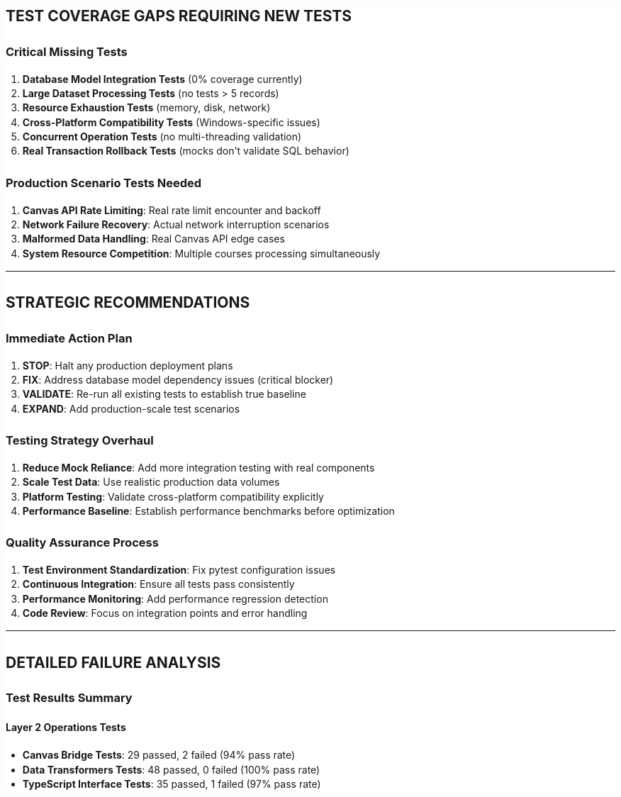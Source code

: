 
## TEST COVERAGE GAPS REQUIRING NEW TESTS

### Critical Missing Tests
1. **Database Model Integration Tests** (0% coverage currently)
2. **Large Dataset Processing Tests** (no tests > 5 records)
3. **Resource Exhaustion Tests** (memory, disk, network)
4. **Cross-Platform Compatibility Tests** (Windows-specific issues)
5. **Concurrent Operation Tests** (no multi-threading validation)
6. **Real Transaction Rollback Tests** (mocks don't validate SQL behavior)

### Production Scenario Tests Needed
1. **Canvas API Rate Limiting**: Real rate limit encounter and backoff
2. **Network Failure Recovery**: Actual network interruption scenarios
3. **Malformed Data Handling**: Real Canvas API edge cases
4. **System Resource Competition**: Multiple courses processing simultaneously

---

## STRATEGIC RECOMMENDATIONS

### Immediate Action Plan
1. **STOP**: Halt any production deployment plans
2. **FIX**: Address database model dependency issues (critical blocker)
3. **VALIDATE**: Re-run all existing tests to establish true baseline
4. **EXPAND**: Add production-scale test scenarios

### Testing Strategy Overhaul
1. **Reduce Mock Reliance**: Add more integration testing with real components
2. **Scale Test Data**: Use realistic production data volumes
3. **Platform Testing**: Validate cross-platform compatibility explicitly
4. **Performance Baseline**: Establish performance benchmarks before optimization

### Quality Assurance Process
1. **Test Environment Standardization**: Fix pytest configuration issues
2. **Continuous Integration**: Ensure all tests pass consistently
3. **Performance Monitoring**: Add performance regression detection
4. **Code Review**: Focus on integration points and error handling

---

## DETAILED FAILURE ANALYSIS

### Test Results Summary

#### Layer 2 Operations Tests
- **Canvas Bridge Tests**: 29 passed, 2 failed (94% pass rate)
- **Data Transformers Tests**: 48 passed, 0 failed (100% pass rate)
- **TypeScript Interface Tests**: 35 passed, 1 failed (97% pass rate)
